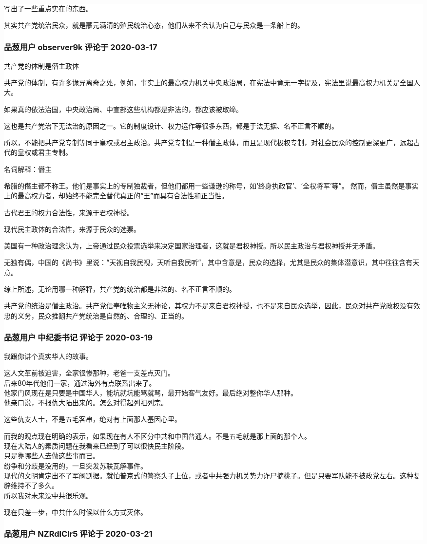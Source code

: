写出了一些重点实在的东西。  
  
其实共产党统治民众，就是蒙元满清的殖民统治心态，他们从来不会认为自己与民众是一条船上的。
        


            
### 品葱用户 **observer9k** 评论于 2020-03-17
        
共产党的体制是僭主政体  
  
共产党的体制，有许多诡异离奇之处，例如，事实上的最高权力机关中央政治局，在宪法中竟无一字提及，宪法里说最高权力机关是全国人大。  
  
如果真的依法治国，中央政治局、中宣部这些机构都是非法的，都应该被取缔。  
  
这也是共产党治下无法治的原因之一。它的制度设计、权力运作等很多东西，都是于法无据、名不正言不顺的。  
  
所以，不能把共产党专制等同于皇权或君主政治。共产党专制是一种僭主政体，而且是现代极权专制，对社会民众的控制更深更广，远超古代的皇权或君主专制。  
  
名词解释：僭主  
  
希腊的僭主都不称王。他们是事实上的专制独裁者，但他们都用一些谦逊的称号，如‘终身执政官’、‘全权将军’等”。 然而，僭主虽然是事实上的最高权力者，却始终不能完全替代真正的“王”而具有合法性和正当性。  
  
古代君王的权力合法性，来源于君权神授。  
  
现代民主政体的合法性，来源于民众的选票。  
  
美国有一种政治理念认为，上帝通过民众投票选举来决定国家治理者，这就是君权神授。所以民主政治与君权神授并无矛盾。  
  
无独有偶，中国的《尚书》里说：“天视自我民视，天听自我民听”，其中含意是，民众的选择，尤其是民众的集体潜意识，其中往往含有天意。  
  
综上所述，无论用哪一种解释，共产党的统治都是非法的、名不正言不顺的。  
  
共产党的统治是僭主政治。共产党信奉唯物主义无神论，其权力不是来自君权神授，也不是来自民众选举，因此，民众对共产党政权没有效忠的义务，民众推翻共产党统治是自然的、合理的、正当的。
        


            
### 品葱用户 **中纪委书记** 评论于 2020-03-19
        
我跟你讲个真实华人的故事。  
  
这人文革前被迫害，全家很惨那种，老爸一支差点灭门。  
后来80年代他们一家，通过海外有点联系出来了。  
他家门风现在是只要是中国华人，能坑就坑能骂就骂，最开始客气友好。最后绝对整你华人那种。  
他亲口说，不报仇大陆出来的。怎么对得起列祖列宗。  
  
  
这些仇支人士，不是五毛客串，绝对有上面那人基因心里。  
  
  
而我的观点现在明确的表示，如果现在有人不区分中共和中国普通人。不是五毛就是那上面的那个人。  
现在大陆人的素质问题在我看来已经到了可以很快民主阶段。  
只是靠哪些人去做这些事而已。  
纷争和分歧是没用的，一旦突发苏联瓦解事件。  
现代的文明肯定出不了军阀割据。就怕普京式的警察头子上位，或者中共强力机关势力诈尸摘桃子。但是只要军队能不被政党左右。这种复辟维持不了多久。  
所以我对未来没中共很乐观。  
  
  
现在只差一步，中共什么时候以什么方式灭体。
        


            
### 品葱用户 **NZRdlClr5** 评论于 2020-03-21
        